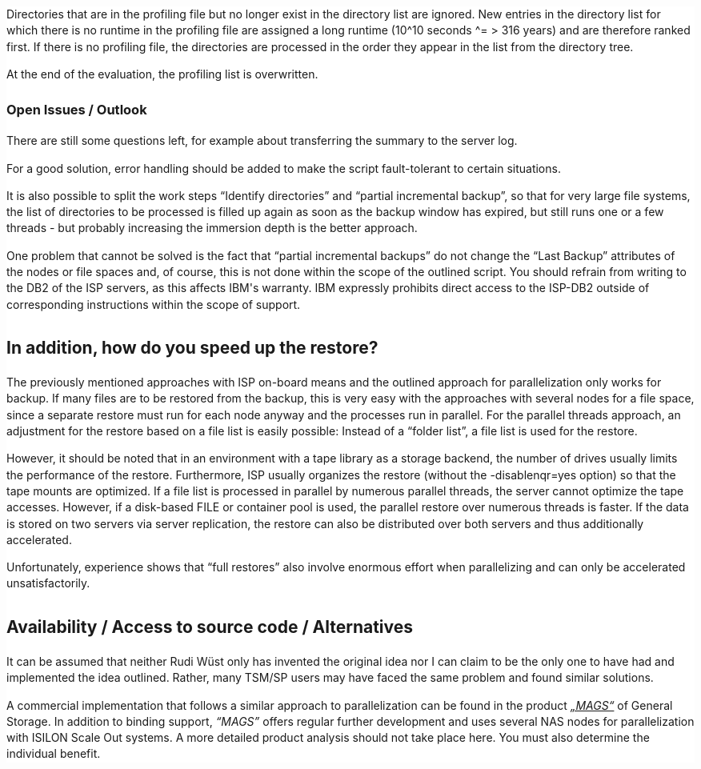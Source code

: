 Directories that are in the profiling file but no longer exist in the directory list are ignored. New entries in the directory list for which there is no runtime in the profiling file are assigned a long runtime (10^10 seconds ^= > 316 years) and are therefore ranked first. If there is no profiling file, the directories are processed in the order they appear in the list from the directory tree.

At the end of the evaluation, the profiling list is overwritten.

### Open Issues / Outlook <a name="O4A-Outlook"></a>
There are still some questions left, for example about transferring the summary to the server log.

For a good solution, error handling should be added to make the script fault-tolerant to certain situations.

It is also possible to split the work steps “Identify directories” and “partial incremental backup”, so that for very large file systems, the list of directories to be processed is filled up again as soon as the backup window has expired, but still runs one or a few threads - but probably increasing the immersion depth is the better approach.

One problem that cannot be solved is the fact that “partial incremental backups” do not change the “Last Backup” attributes of the nodes or file spaces and, of course, this is not done within the scope of the outlined script. You should refrain from writing to the DB2 of the ISP servers, as this affects IBM's warranty. IBM expressly prohibits direct access to the ISP-DB2 outside of corresponding instructions within the scope of support.

## In addition, how do you speed up the restore? <a name="ParalleRestore"></a>
The previously mentioned approaches with ISP on-board means and the outlined approach for parallelization only works for backup. If many files are to be restored from the backup, this is very easy with the approaches with several nodes for a file space, since a separate restore must run for each node anyway and the processes run in parallel. For the parallel threads approach, an adjustment for the restore based on a file list is easily possible: Instead of a “folder list”, a file list is used for the restore.

However, it should be noted that in an environment with a tape library as a storage backend, the number of drives usually limits the performance of the restore. Furthermore, ISP usually organizes the restore (without the -disablenqr=yes option) so that the tape mounts are optimized. If a file list is processed in parallel by numerous parallel threads, the server cannot optimize the tape accesses. However, if a disk-based FILE or container pool is used, the parallel restore over numerous threads is faster. If the data is stored on two servers via server replication, the restore can also be distributed over both servers and thus additionally accelerated.

Unfortunately, experience shows that “full restores” also involve enormous effort when parallelizing and can only be accelerated unsatisfactorily.

## Availability / Access to source code / Alternatives <a name="AvailabilityAlternatives"></a>
It can be assumed that neither Rudi Wüst only has invented the original idea nor I can claim to be the only one to have had and implemented the idea outlined. Rather, many TSM/SP users may have faced the same problem and found similar solutions.

A commercial implementation that follows a similar approach to parallelization can be found in the product [*„MAGS“*](https://www.general-storage.com/mags.html) of General Storage. In addition to binding support, *“MAGS”* offers regular further development and uses several NAS nodes for parallelization with ISILON Scale Out systems. 
A more detailed product analysis should not take place here. You must also determine the individual benefit.
